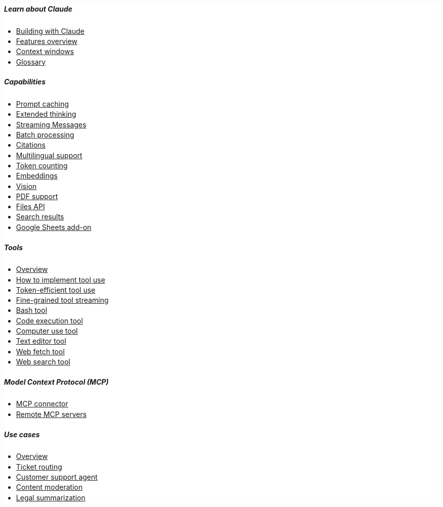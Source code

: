 ##### Learn about Claude

*   [Building with Claude](https://docs.anthropic.com/en/docs/overview)
*   [Features overview](https://docs.anthropic.com/en/docs/build-with-claude/overview)
*   [Context windows](https://docs.anthropic.com/en/docs/build-with-claude/context-windows)
*   [Glossary](https://docs.anthropic.com/en/docs/about-claude/glossary)

##### Capabilities

*   [Prompt caching](https://docs.anthropic.com/en/docs/build-with-claude/prompt-caching)
*   [Extended thinking](https://docs.anthropic.com/en/docs/build-with-claude/extended-thinking)
*   [Streaming Messages](https://docs.anthropic.com/en/docs/build-with-claude/streaming)
*   [Batch processing](https://docs.anthropic.com/en/docs/build-with-claude/batch-processing)
*   [Citations](https://docs.anthropic.com/en/docs/build-with-claude/citations)
*   [Multilingual support](https://docs.anthropic.com/en/docs/build-with-claude/multilingual-support)
*   [Token counting](https://docs.anthropic.com/en/docs/build-with-claude/token-counting)
*   [Embeddings](https://docs.anthropic.com/en/docs/build-with-claude/embeddings)
*   [Vision](https://docs.anthropic.com/en/docs/build-with-claude/vision)
*   [PDF support](https://docs.anthropic.com/en/docs/build-with-claude/pdf-support)
*   [Files API](https://docs.anthropic.com/en/docs/build-with-claude/files)
*   [Search results](https://docs.anthropic.com/en/docs/build-with-claude/search-results)
*   [Google Sheets add-on](https://docs.anthropic.com/en/docs/agents-and-tools/claude-for-sheets)

##### Tools

*   [Overview](https://docs.anthropic.com/en/docs/agents-and-tools/tool-use/overview)
*   [How to implement tool use](https://docs.anthropic.com/en/docs/agents-and-tools/tool-use/implement-tool-use)
*   [Token-efficient tool use](https://docs.anthropic.com/en/docs/agents-and-tools/tool-use/token-efficient-tool-use)
*   [Fine-grained tool streaming](https://docs.anthropic.com/en/docs/agents-and-tools/tool-use/fine-grained-tool-streaming)
*   [Bash tool](https://docs.anthropic.com/en/docs/agents-and-tools/tool-use/bash-tool)
*   [Code execution tool](https://docs.anthropic.com/en/docs/agents-and-tools/tool-use/code-execution-tool)
*   [Computer use tool](https://docs.anthropic.com/en/docs/agents-and-tools/tool-use/computer-use-tool)
*   [Text editor tool](https://docs.anthropic.com/en/docs/agents-and-tools/tool-use/text-editor-tool)
*   [Web fetch tool](https://docs.anthropic.com/en/docs/agents-and-tools/tool-use/web-fetch-tool)
*   [Web search tool](https://docs.anthropic.com/en/docs/agents-and-tools/tool-use/web-search-tool)

##### Model Context Protocol (MCP)

*   [MCP connector](https://docs.anthropic.com/en/docs/agents-and-tools/mcp-connector)
*   [Remote MCP servers](https://docs.anthropic.com/en/docs/agents-and-tools/remote-mcp-servers)

##### Use cases

*   [Overview](https://docs.anthropic.com/en/docs/about-claude/use-case-guides/overview)
*   [Ticket routing](https://docs.anthropic.com/en/docs/about-claude/use-case-guides/ticket-routing)
*   [Customer support agent](https://docs.anthropic.com/en/docs/about-claude/use-case-guides/customer-support-chat)
*   [Content moderation](https://docs.anthropic.com/en/docs/about-claude/use-case-guides/content-moderation)
*   [Legal summarization](https://docs.anthropic.com/en/docs/about-claude/use-case-guides/legal-summarization)
